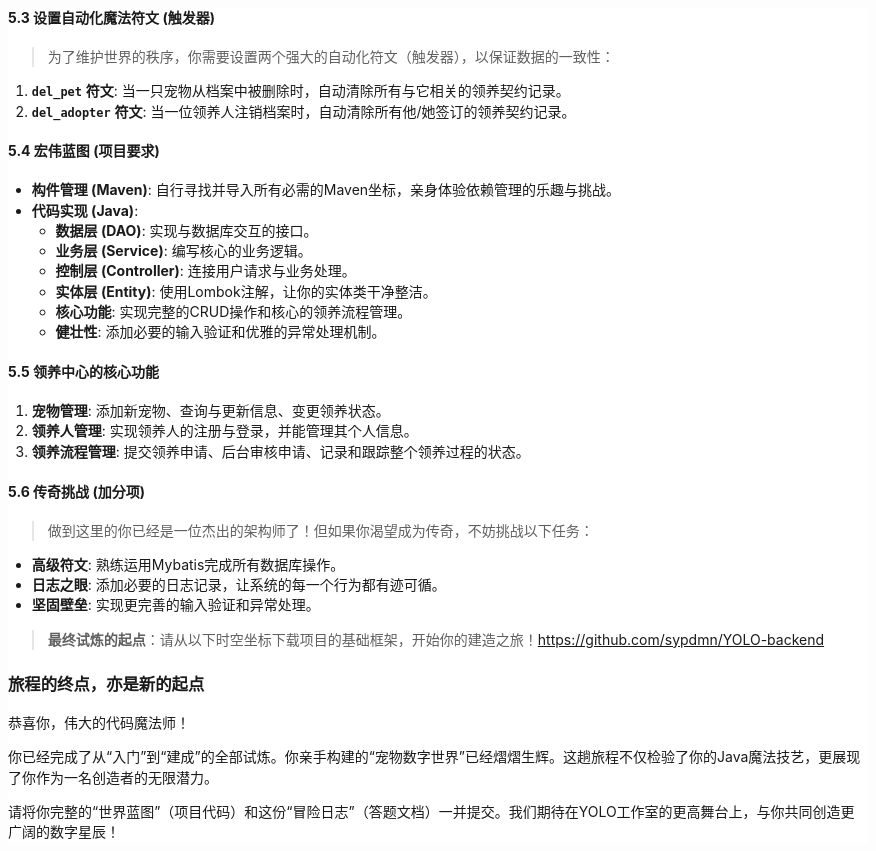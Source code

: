 #### 5.3 设置自动化魔法符文 (触发器)

> 为了维护世界的秩序，你需要设置两个强大的自动化符文（触发器），以保证数据的一致性：

1. **`del_pet`** **符文**: 当一只宠物从档案中被删除时，自动清除所有与它相关的领养契约记录。
2. **`del_adopter`** **符文**: 当一位领养人注销档案时，自动清除所有他/她签订的领养契约记录。

#### 5.4 宏伟蓝图 (项目要求)

- **构件管理 (Maven)**: 自行寻找并导入所有必需的Maven坐标，亲身体验依赖管理的乐趣与挑战。
- **代码实现 (Java)**:
  - **数据层 (DAO)**: 实现与数据库交互的接口。
  - **业务层 (Service)**: 编写核心的业务逻辑。
  - **控制层 (Controller)**: 连接用户请求与业务处理。
  - **实体层 (Entity)**: 使用Lombok注解，让你的实体类干净整洁。
  - **核心功能**: 实现完整的CRUD操作和核心的领养流程管理。
  - **健壮性**: 添加必要的输入验证和优雅的异常处理机制。

#### 5.5 领养中心的核心功能

1. **宠物管理**: 添加新宠物、查询与更新信息、变更领养状态。
2. **领养人管理**: 实现领养人的注册与登录，并能管理其个人信息。
3. **领养流程管理**: 提交领养申请、后台审核申请、记录和跟踪整个领养过程的状态。

#### 5.6 传奇挑战 (加分项)

> 做到这里的你已经是一位杰出的架构师了！但如果你渴望成为传奇，不妨挑战以下任务：

- **高级符文**: 熟练运用Mybatis完成所有数据库操作。
- **日志之眼**: 添加必要的日志记录，让系统的每一个行为都有迹可循。
- **坚固壁垒**: 实现更完善的输入验证和异常处理。

> **最终试炼的起点**：请从以下时空坐标下载项目的基础框架，开始你的建造之旅！https://github.com/sypdmn/YOLO-backend

### 旅程的终点，亦是新的起点

恭喜你，伟大的代码魔法师！

你已经完成了从“入门”到“建成”的全部试炼。你亲手构建的“宠物数字世界”已经熠熠生辉。这趟旅程不仅检验了你的Java魔法技艺，更展现了你作为一名创造者的无限潜力。

请将你完整的“世界蓝图”（项目代码）和这份“冒险日志”（答题文档）一并提交。我们期待在YOLO工作室的更高舞台上，与你共同创造更广阔的数字星辰！